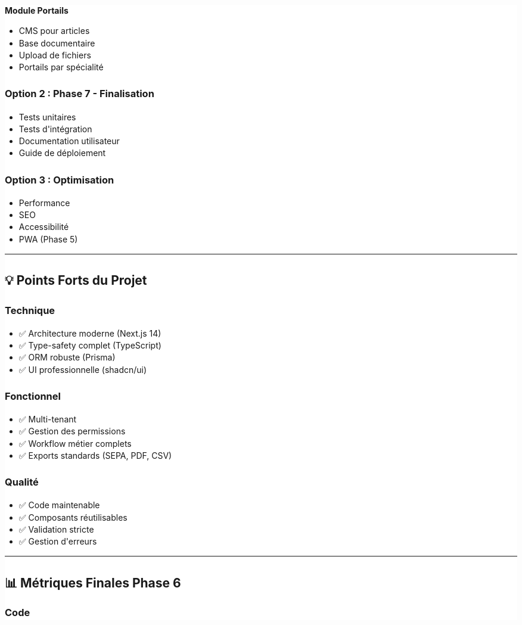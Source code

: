 **Module Portails**

- CMS pour articles
- Base documentaire
- Upload de fichiers
- Portails par spécialité

### Option 2 : Phase 7 - Finalisation

- Tests unitaires
- Tests d'intégration
- Documentation utilisateur
- Guide de déploiement

### Option 3 : Optimisation

- Performance
- SEO
- Accessibilité
- PWA (Phase 5)

---

## 💡 Points Forts du Projet

### Technique

- ✅ Architecture moderne (Next.js 14)
- ✅ Type-safety complet (TypeScript)
- ✅ ORM robuste (Prisma)
- ✅ UI professionnelle (shadcn/ui)

### Fonctionnel

- ✅ Multi-tenant
- ✅ Gestion des permissions
- ✅ Workflow métier complets
- ✅ Exports standards (SEPA, PDF, CSV)

### Qualité

- ✅ Code maintenable
- ✅ Composants réutilisables
- ✅ Validation stricte
- ✅ Gestion d'erreurs

---

## 📊 Métriques Finales Phase 6

### Code
